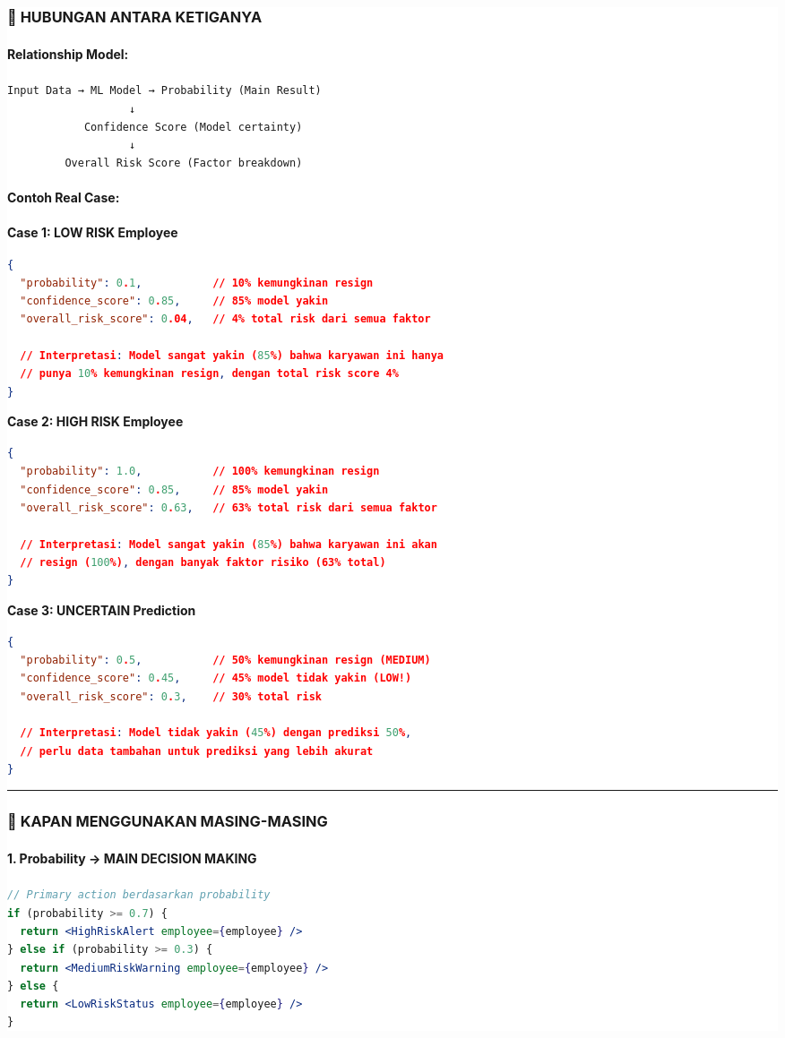 ### 🔄 **HUBUNGAN ANTARA KETIGANYA**

#### **Relationship Model:**
```
Input Data → ML Model → Probability (Main Result)
                   ↓
            Confidence Score (Model certainty)
                   ↓  
         Overall Risk Score (Factor breakdown)
```

#### **Contoh Real Case:**

**Case 1: LOW RISK Employee**
```json
{
  "probability": 0.1,           // 10% kemungkinan resign
  "confidence_score": 0.85,     // 85% model yakin
  "overall_risk_score": 0.04,   // 4% total risk dari semua faktor
  
  // Interpretasi: Model sangat yakin (85%) bahwa karyawan ini hanya 
  // punya 10% kemungkinan resign, dengan total risk score 4%
}
```

**Case 2: HIGH RISK Employee**
```json
{
  "probability": 1.0,           // 100% kemungkinan resign
  "confidence_score": 0.85,     // 85% model yakin  
  "overall_risk_score": 0.63,   // 63% total risk dari semua faktor
  
  // Interpretasi: Model sangat yakin (85%) bahwa karyawan ini akan 
  // resign (100%), dengan banyak faktor risiko (63% total)
}
```

**Case 3: UNCERTAIN Prediction**
```json
{
  "probability": 0.5,           // 50% kemungkinan resign (MEDIUM)
  "confidence_score": 0.45,     // 45% model tidak yakin (LOW!)
  "overall_risk_score": 0.3,    // 30% total risk
  
  // Interpretasi: Model tidak yakin (45%) dengan prediksi 50%, 
  // perlu data tambahan untuk prediksi yang lebih akurat
}
```

---

### 🎯 **KAPAN MENGGUNAKAN MASING-MASING**

#### **1. Probability → MAIN DECISION MAKING**
```jsx
// Primary action berdasarkan probability
if (probability >= 0.7) {
  return <HighRiskAlert employee={employee} />
} else if (probability >= 0.3) {
  return <MediumRiskWarning employee={employee} />
} else {
  return <LowRiskStatus employee={employee} />
}
```
